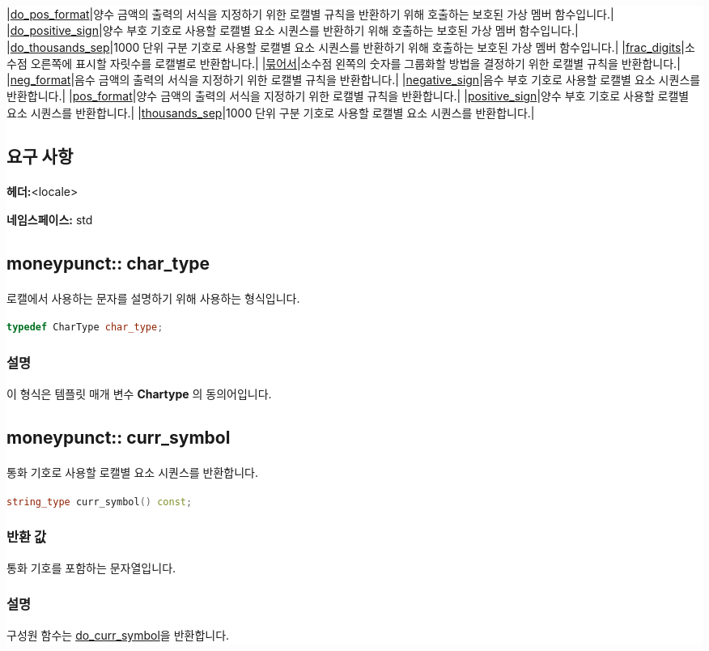 |[do_pos_format](#do_pos_format)|양수 금액의 출력의 서식을 지정하기 위한 로캘별 규칙을 반환하기 위해 호출하는 보호된 가상 멤버 함수입니다.|
|[do_positive_sign](#do_positive_sign)|양수 부호 기호로 사용할 로캘별 요소 시퀀스를 반환하기 위해 호출하는 보호된 가상 멤버 함수입니다.|
|[do_thousands_sep](#do_thousands_sep)|1000 단위 구분 기호로 사용할 로캘별 요소 시퀀스를 반환하기 위해 호출하는 보호된 가상 멤버 함수입니다.|
|[frac_digits](#frac_digits)|소수점 오른쪽에 표시할 자릿수를 로캘별로 반환합니다.|
|[묶어서](#grouping)|소수점 왼쪽의 숫자를 그룹화할 방법을 결정하기 위한 로캘별 규칙을 반환합니다.|
|[neg_format](#neg_format)|음수 금액의 출력의 서식을 지정하기 위한 로캘별 규칙을 반환합니다.|
|[negative_sign](#negative_sign)|음수 부호 기호로 사용할 로캘별 요소 시퀀스를 반환합니다.|
|[pos_format](#pos_format)|양수 금액의 출력의 서식을 지정하기 위한 로캘별 규칙을 반환합니다.|
|[positive_sign](#positive_sign)|양수 부호 기호로 사용할 로캘별 요소 시퀀스를 반환합니다.|
|[thousands_sep](#thousands_sep)|1000 단위 구분 기호로 사용할 로캘별 요소 시퀀스를 반환합니다.|

## <a name="requirements"></a>요구 사항

**헤더:**\<locale>

**네임스페이스:** std

## <a name="moneypunctchar_type"></a><a name="char_type"></a> moneypunct:: char_type

로캘에서 사용하는 문자를 설명하기 위해 사용하는 형식입니다.

```cpp
typedef CharType char_type;
```

### <a name="remarks"></a>설명

이 형식은 템플릿 매개 변수 **Chartype** 의 동의어입니다.

## <a name="moneypunctcurr_symbol"></a><a name="curr_symbol"></a> moneypunct:: curr_symbol

통화 기호로 사용할 로캘별 요소 시퀀스를 반환합니다.

```cpp
string_type curr_symbol() const;
```

### <a name="return-value"></a>반환 값

통화 기호를 포함하는 문자열입니다.

### <a name="remarks"></a>설명

구성원 함수는 [do_curr_symbol](#do_curr_symbol)을 반환합니다.
